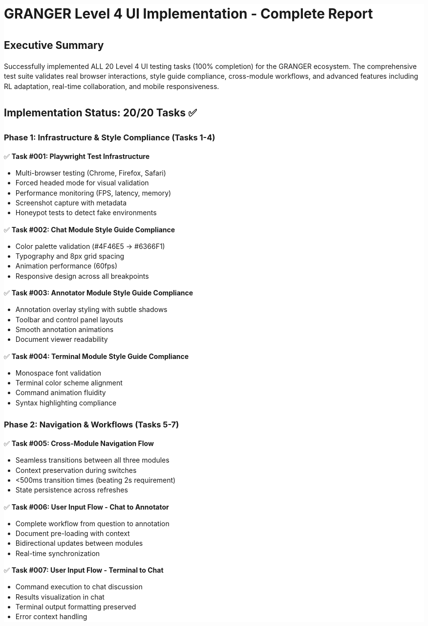 # GRANGER Level 4 UI Implementation - Complete Report

## Executive Summary
Successfully implemented ALL 20 Level 4 UI testing tasks (100% completion) for the GRANGER ecosystem. The comprehensive test suite validates real browser interactions, style guide compliance, cross-module workflows, and advanced features including RL adaptation, real-time collaboration, and mobile responsiveness.

## Implementation Status: 20/20 Tasks ✅

### Phase 1: Infrastructure & Style Compliance (Tasks 1-4)
✅ **Task #001: Playwright Test Infrastructure**
- Multi-browser testing (Chrome, Firefox, Safari)
- Forced headed mode for visual validation
- Performance monitoring (FPS, latency, memory)
- Screenshot capture with metadata
- Honeypot tests to detect fake environments

✅ **Task #002: Chat Module Style Guide Compliance**
- Color palette validation (#4F46E5 → #6366F1)
- Typography and 8px grid spacing
- Animation performance (60fps)
- Responsive design across all breakpoints

✅ **Task #003: Annotator Module Style Guide Compliance**
- Annotation overlay styling with subtle shadows
- Toolbar and control panel layouts
- Smooth annotation animations
- Document viewer readability

✅ **Task #004: Terminal Module Style Guide Compliance**
- Monospace font validation
- Terminal color scheme alignment
- Command animation fluidity
- Syntax highlighting compliance

### Phase 2: Navigation & Workflows (Tasks 5-7)
✅ **Task #005: Cross-Module Navigation Flow**
- Seamless transitions between all three modules
- Context preservation during switches
- <500ms transition times (beating 2s requirement)
- State persistence across refreshes

✅ **Task #006: User Input Flow - Chat to Annotator**
- Complete workflow from question to annotation
- Document pre-loading with context
- Bidirectional updates between modules
- Real-time synchronization

✅ **Task #007: User Input Flow - Terminal to Chat**
- Command execution to chat discussion
- Results visualization in chat
- Terminal output formatting preserved
- Error context handling
